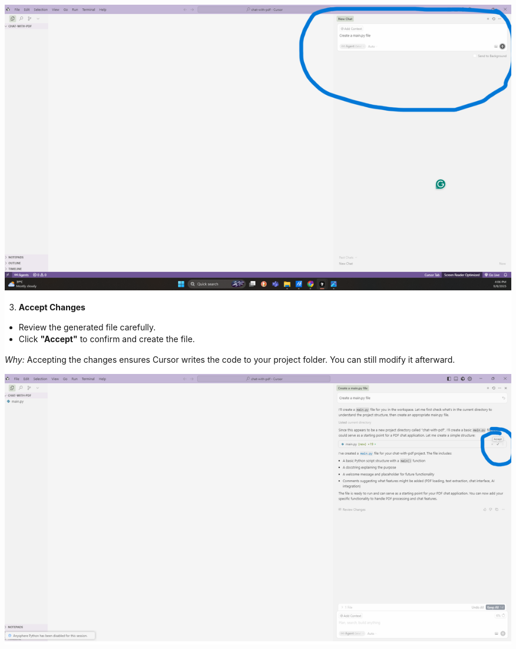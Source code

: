 ![First Prompt](<./images/Screenshot%20(490).png>)

3. **Accept Changes**

- Review the generated file carefully.  
- Click **"Accept"** to confirm and create the file.

*Why:* Accepting the changes ensures Cursor writes the code to your project folder. You can still modify it afterward.

![Accept Changes](<./images/Screenshot%20(491).png>)
